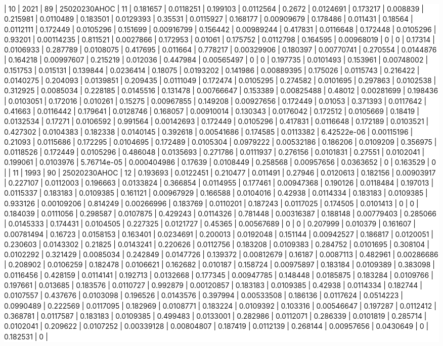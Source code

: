 |   10 |   2021 |  89    | 25020230AHOC |  11 | 0.181657  |  0.0118251  | 0.199103   |   0.0112564  |  0.2672   |    0.0124691  | 0.173217  |  0.008839   | 0.215981  | 0.0110489  |  0.183501   |      0.0129393  | 0.35531    |     0.0115927  | 0.168177  | 0.00909679 | 0.178486  | 0.011431   | 0.18564   |   0.0112111  |     0.172449  |        0.0105296  | 0.151699  |   0.00916799 |  0.156442  |     0.00989244 | 0.417831  |  0.0116648  |   0.172448  |      0.0105296  |  0.93201   |    0.00114235  | 0.811521    |     0.0027866   | 0.172953  | 0.01061    |     0.175752  |        0.0112798  | 0.164595  | 0.00968019 |   0        |   0            | 0.17314   |  0.0106933  |   0.287789   |       0.0108075  | 0.417695    |     0.011664   | 0.778217    |    0.00329906  |       0.180397    |            0.00770741 |    0.270554   |        0.0144876  |     0.164218  |        0.00997607 | 0.215219   |    0.012036   |    0.447984 |      0.00565497 | 0         |   0          | 0.197735    |     0.0101493  |  0.153961  |    0.00748002  | 0.151753    |    0.015131    |      0.139844  |         0.0236414  | 0.18075    |     0.0193202  |   0.141986  |      0.00889395 |  0.175026  |     0.0115743  | 0.216422   |     0.0140275  |   0.204093   |       0.0139851  |  0.209435   |      0.0111049  |   0.172474  |      0.0105295  | 0.274582    |    0.0101695 | 0.297863    |   0.0102538  | 0.312925  |   0.0085034 |  0.228185   |      0.0145516  | 0.131478  |    0.00766647 |            0.153389  |               0.00825488 | 0.48012  |   0.00281699 |     0.198436  |        0.0103051  |  0.172016  |     0.010261   |  0.15275   |     0.00967855 |    0.149208  |       0.00927656 | 0.172449  |    0.01053    |  0.371393    |       0.0117642  | 0.41663     |  0.0116442  | 0.179641   |   0.0128746   | 0.168057  |   0.00910014 | 0.130343    | 0.0176042   |  0.172512  |     0.0105669  | 0.18419    | 0.0132534  | 0.17271   | 0.0106592  | 0.991564 | 0.00142693  | 0.172449  | 0.0105296  | 0.417831    |   0.0116648  |  0.172189  |     0.0103521  | 0.427302    |     0.0104383  | 0.182338   |     0.0140145  | 0.392618  |  0.00541686 |       0.174585  |          0.0113382  | 6.42522e-06 | 0.00115196   |     0.21093    |         0.0115686  |  0.172295  |     0.0104695  | 0.172489  | 0.0105304  |  0.0979222  |      0.00532186 | 0.186206  |   0.0109209  |  0.356975    |       0.0118526  |   0.172449  |      0.0105296  |   0.486048    |        0.0135693  |        0.271786    |             0.0111937  |    0.276156   |         0.0101831 | 0.27551   |     0.0102041 |     0.199061    |          0.0103976  | 5.76714e-05 | 0.000404986 |     0.17639   |        0.0108449  |  0.258568    |       0.00957656 | 0.0363652   |            0 |   0.163529    |               0 |
|   11 |   1993 |  90    | 25020230AHOC |  12 | 0.193693  |  0.0122451  | 0.210477   |   0.011491   |  0.27946  |    0.0120613  | 0.182156  |  0.00903917 | 0.227107  | 0.0112003  |  0.196663   |      0.0133824  | 0.366854   |     0.0114955  | 0.177461  | 0.00947368 | 0.190126  | 0.0118484  | 0.197013  |   0.0115337  |     0.183183  |        0.0109385  | 0.161121  |   0.00967929 |  0.166588  |     0.0104016  | 0.42938   |  0.0114334  |   0.183183  |      0.0109385  |  0.933126  |    0.00109206  | 0.814249    |     0.00266996  | 0.183769  | 0.0110201  |     0.187243  |        0.0117025  | 0.174505  | 0.0101413  |   0        |   0            | 0.184039  |  0.0111056  |   0.298587   |       0.0107875  | 0.429243    |     0.0114326  | 0.781448    |    0.00316387  |       0.188148    |            0.00779403 |    0.285066   |        0.0145333  |     0.174431  |        0.0104505  | 0.227325   |    0.0121727  |    0.45365  |      0.00567689 | 0         |   0          | 0.207999    |     0.010379   |  0.161607  |    0.00781494  | 0.16723     |    0.0158153   |      0.163401  |         0.0234691  | 0.200013   |     0.0192048  |   0.151144  |      0.00942527 |  0.186817  |     0.0120051  | 0.230603   |     0.0143302  |   0.21825    |       0.0143241  |  0.220626   |      0.0112756  |   0.183208  |      0.0109383  | 0.284752    |    0.0101695 | 0.308104    |   0.0102292  | 0.321429  |   0.0085034 |  0.242849   |      0.0147726  | 0.139372  |    0.00812679 |            0.16187   |               0.0087113  | 0.482961 |   0.00286686 |     0.208902  |        0.0106259  |  0.182478  |     0.0106621  |  0.162682  |     0.010187   |    0.158724  |       0.00975897 | 0.183184  |    0.0109389  |  0.383098    |       0.0116456  | 0.428159    |  0.0114141  | 0.192713   |   0.0132668   | 0.177345  |   0.00947785 | 0.148448    | 0.0185875   |  0.183284  |     0.0109766  | 0.197661   | 0.013685   | 0.183576  | 0.0110727  | 0.992879 | 0.00120857  | 0.183183  | 0.0109385  | 0.42938     |   0.0114334  |  0.182744  |     0.0107557  | 0.437676    |     0.0103098  | 0.196526   |     0.0143576  | 0.397994  |  0.00533508 |       0.186136  |          0.0117624  | 0.0514223   | 0.0990489    |     0.222569   |         0.0117095  |  0.182969  |     0.0108771  | 0.183224  | 0.0109392  |  0.103316   |      0.00546647 | 0.197287  |   0.0112412  |  0.368781    |       0.0117587  |   0.183183  |      0.0109385  |   0.499483    |        0.0133001  |        0.282986    |             0.0112071  |    0.286339   |         0.0101819 | 0.285714  |     0.0102041 |     0.209622    |          0.0107252  | 0.00339128  | 0.00804807  |     0.187419  |        0.0112139  |  0.268144    |       0.00957656 | 0.0430649   |            0 |   0.182531    |               0 |